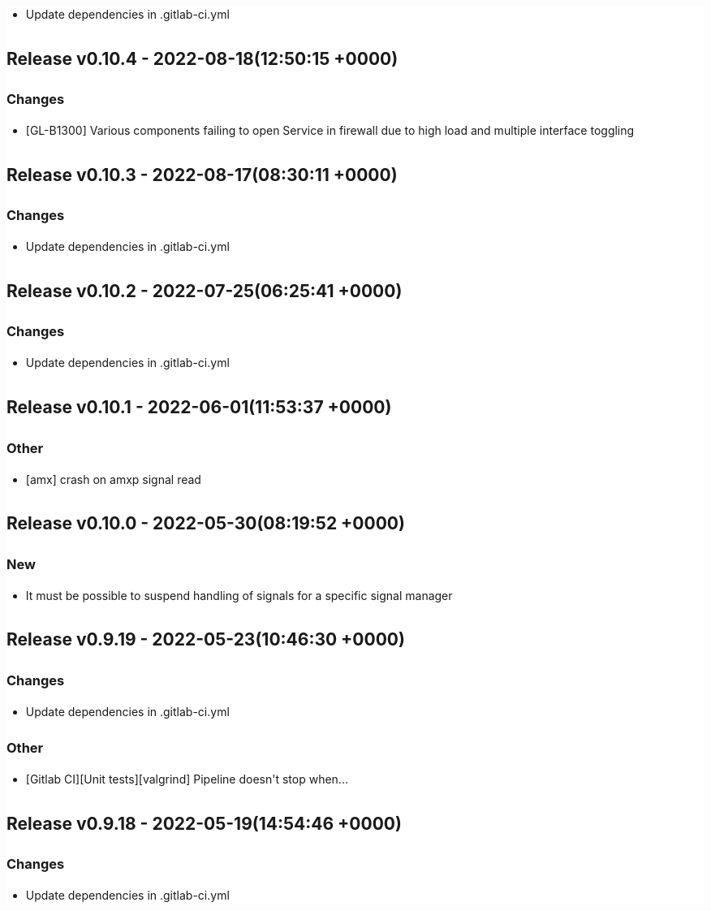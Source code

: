 - Update dependencies in .gitlab-ci.yml

## Release v0.10.4 - 2022-08-18(12:50:15 +0000)

### Changes

- [GL-B1300] Various components failing to open Service in firewall due to high load and multiple interface toggling

## Release v0.10.3 - 2022-08-17(08:30:11 +0000)

### Changes

- Update dependencies in .gitlab-ci.yml

## Release v0.10.2 - 2022-07-25(06:25:41 +0000)

### Changes

- Update dependencies in .gitlab-ci.yml

## Release v0.10.1 - 2022-06-01(11:53:37 +0000)

### Other

- [amx] crash on amxp signal read

## Release v0.10.0 - 2022-05-30(08:19:52 +0000)

### New

- It must be possible to suspend handling of signals for a specific signal manager

## Release v0.9.19 - 2022-05-23(10:46:30 +0000)

### Changes

- Update dependencies in .gitlab-ci.yml

### Other

- [Gitlab CI][Unit tests][valgrind] Pipeline doesn't stop when...

## Release v0.9.18 - 2022-05-19(14:54:46 +0000)

### Changes

- Update dependencies in .gitlab-ci.yml
